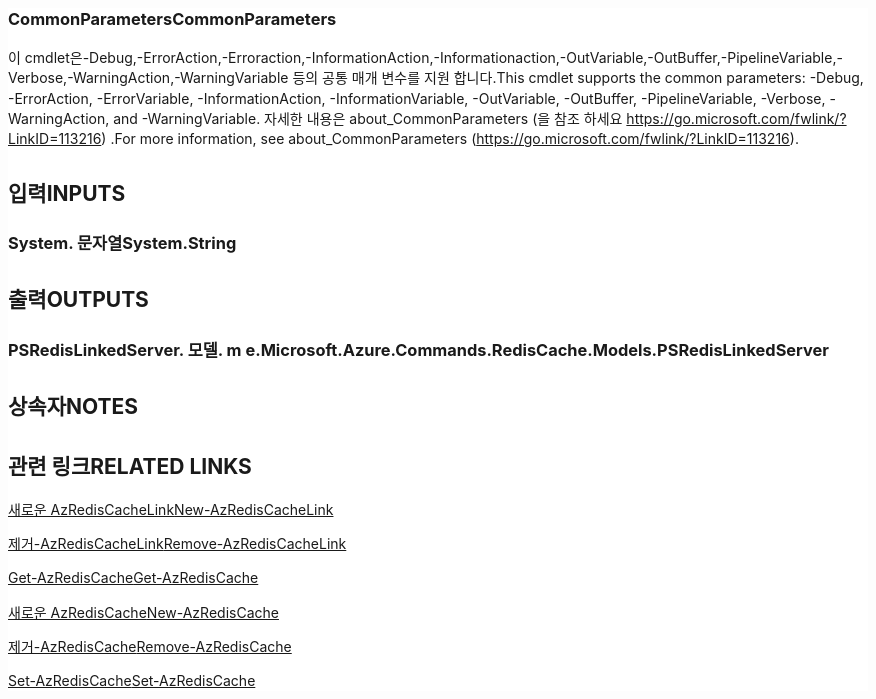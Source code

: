 ### <span data-ttu-id="f2a15-134">CommonParameters</span><span class="sxs-lookup"><span data-stu-id="f2a15-134">CommonParameters</span></span>
<span data-ttu-id="f2a15-135">이 cmdlet은-Debug,-ErrorAction,-Erroraction,-InformationAction,-Informationaction,-OutVariable,-OutBuffer,-PipelineVariable,-Verbose,-WarningAction,-WarningVariable 등의 공통 매개 변수를 지원 합니다.</span><span class="sxs-lookup"><span data-stu-id="f2a15-135">This cmdlet supports the common parameters: -Debug, -ErrorAction, -ErrorVariable, -InformationAction, -InformationVariable, -OutVariable, -OutBuffer, -PipelineVariable, -Verbose, -WarningAction, and -WarningVariable.</span></span> <span data-ttu-id="f2a15-136">자세한 내용은 about_CommonParameters (을 참조 하세요 https://go.microsoft.com/fwlink/?LinkID=113216) .</span><span class="sxs-lookup"><span data-stu-id="f2a15-136">For more information, see about_CommonParameters (https://go.microsoft.com/fwlink/?LinkID=113216).</span></span>

## <span data-ttu-id="f2a15-137">입력</span><span class="sxs-lookup"><span data-stu-id="f2a15-137">INPUTS</span></span>

### <span data-ttu-id="f2a15-138">System. 문자열</span><span class="sxs-lookup"><span data-stu-id="f2a15-138">System.String</span></span>

## <span data-ttu-id="f2a15-139">출력</span><span class="sxs-lookup"><span data-stu-id="f2a15-139">OUTPUTS</span></span>

### <span data-ttu-id="f2a15-140">PSRedisLinkedServer. 모델. m e.</span><span class="sxs-lookup"><span data-stu-id="f2a15-140">Microsoft.Azure.Commands.RedisCache.Models.PSRedisLinkedServer</span></span>

## <span data-ttu-id="f2a15-141">상속자</span><span class="sxs-lookup"><span data-stu-id="f2a15-141">NOTES</span></span>

## <span data-ttu-id="f2a15-142">관련 링크</span><span class="sxs-lookup"><span data-stu-id="f2a15-142">RELATED LINKS</span></span>

[<span data-ttu-id="f2a15-143">새로운 AzRedisCacheLink</span><span class="sxs-lookup"><span data-stu-id="f2a15-143">New-AzRedisCacheLink</span></span>](./New-AzRedisCacheLink.md)

[<span data-ttu-id="f2a15-144">제거-AzRedisCacheLink</span><span class="sxs-lookup"><span data-stu-id="f2a15-144">Remove-AzRedisCacheLink</span></span>](./Remove-AzRedisCacheLink.md)

[<span data-ttu-id="f2a15-145">Get-AzRedisCache</span><span class="sxs-lookup"><span data-stu-id="f2a15-145">Get-AzRedisCache</span></span>](./Get-AzRedisCache.md)

[<span data-ttu-id="f2a15-146">새로운 AzRedisCache</span><span class="sxs-lookup"><span data-stu-id="f2a15-146">New-AzRedisCache</span></span>](./New-AzRedisCache.md)

[<span data-ttu-id="f2a15-147">제거-AzRedisCache</span><span class="sxs-lookup"><span data-stu-id="f2a15-147">Remove-AzRedisCache</span></span>](./Remove-AzRedisCache.md)

[<span data-ttu-id="f2a15-148">Set-AzRedisCache</span><span class="sxs-lookup"><span data-stu-id="f2a15-148">Set-AzRedisCache</span></span>](./Set-AzRedisCache.md)
